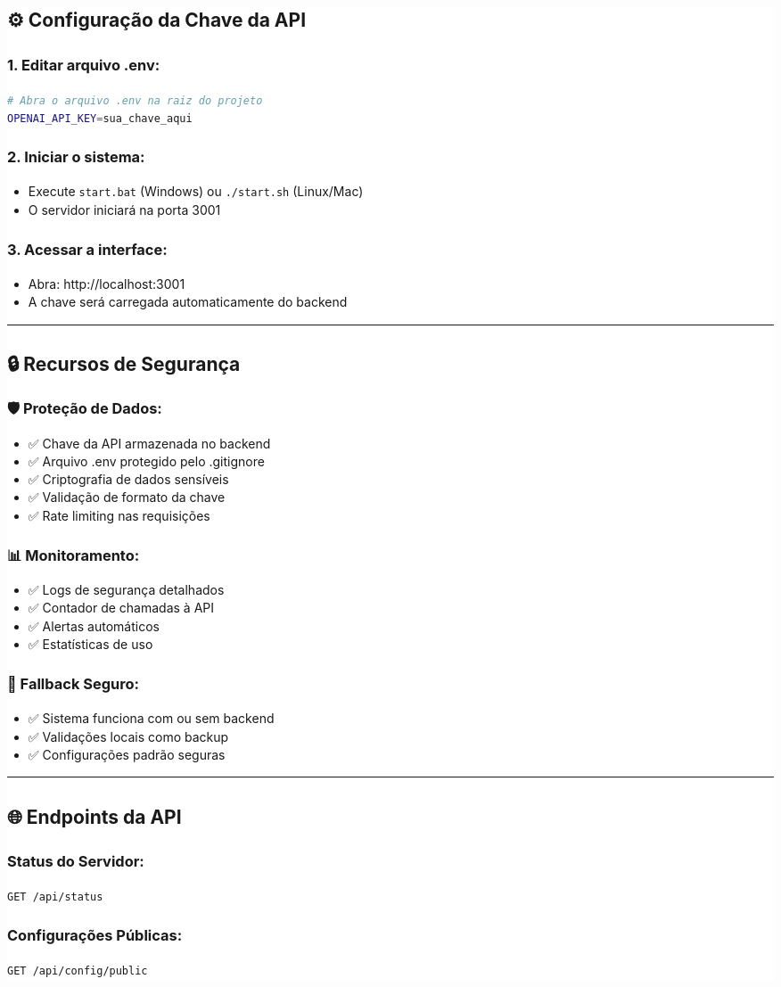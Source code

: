 
## ⚙️ Configuração da Chave da API

### **1. Editar arquivo .env:**
```bash
# Abra o arquivo .env na raiz do projeto
OPENAI_API_KEY=sua_chave_aqui
```

### **2. Iniciar o sistema:**
- Execute `start.bat` (Windows) ou `./start.sh` (Linux/Mac)
- O servidor iniciará na porta 3001

### **3. Acessar a interface:**
- Abra: http://localhost:3001
- A chave será carregada automaticamente do backend

---

## 🔒 Recursos de Segurança

### **🛡️ Proteção de Dados:**
- ✅ Chave da API armazenada no backend
- ✅ Arquivo .env protegido pelo .gitignore
- ✅ Criptografia de dados sensíveis
- ✅ Validação de formato da chave
- ✅ Rate limiting nas requisições

### **📊 Monitoramento:**
- ✅ Logs de segurança detalhados
- ✅ Contador de chamadas à API
- ✅ Alertas automáticos
- ✅ Estatísticas de uso

### **🔄 Fallback Seguro:**
- ✅ Sistema funciona com ou sem backend
- ✅ Validações locais como backup
- ✅ Configurações padrão seguras

---

## 🌐 Endpoints da API

### **Status do Servidor:**
```
GET /api/status
```

### **Configurações Públicas:**
```
GET /api/config/public
```
